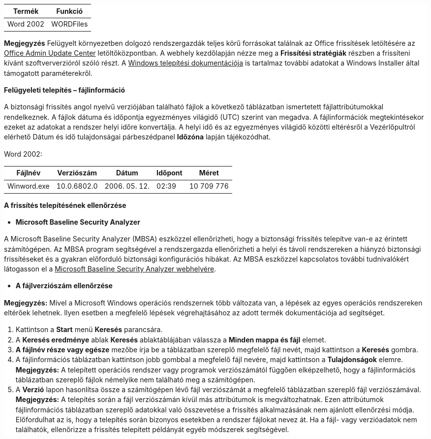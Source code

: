 | Termék    | Funkció   |
|-----------|-----------|
| Word 2002 | WORDFiles |

**Megjegyzés** Felügyelt környezetben dolgozó rendszergazdák teljes körű forrásokat találnak az Office frissítések letöltésére az [Office Admin Update Center](http://office.microsoft.com/en-us/fx011511561033.aspx) letöltőközpontban. A webhely kezdőlapján nézze meg a **Frissítési stratégiák** részben a frissíteni kívánt szoftververzióról szóló részt. A [Windows telepítési dokumentációja](http://go.microsoft.com/fwlink/?linkid=21685) is tartalmaz további adatokat a Windows Installer által támogatott paraméterekről.

**Felügyeleti telepítés – fájlinformáció**

A biztonsági frissítés angol nyelvű verziójában található fájlok a következő táblázatban ismertetett fájlattribútumokkal rendelkeznek. A fájlok dátuma és időpontja egyezményes világidő (UTC) szerint van megadva. A fájlinformációk megtekintésekor ezeket az adatokat a rendszer helyi időre konvertálja. A helyi idő és az egyezményes világidő közötti eltérésről a Vezérlőpultról elérhető Dátum és idő tulajdonságai párbeszédpanel **Időzóna** lapján tájékozódhat.

Word 2002:

| Fájlnév     | Verziószám  | Dátum         | Időpont | Méret      |
|-------------|-------------|---------------|---------|------------|
| Winword.exe | 10.0.6802.0 | 2006. 05. 12. | 02:39   | 10 709 776 |

**A frissítés telepítésének ellenőrzése**

-   **Microsoft Baseline Security Analyzer**

A Microsoft Baseline Security Analyzer (MBSA) eszközzel ellenőrizheti, hogy a biztonsági frissítés telepítve van-e az érintett számítógépen. Az MBSA program segítségével a rendszergazda ellenőrizheti a helyi és távoli rendszereken a hiányzó biztonsági frissítéseket és a gyakran előforduló biztonsági konfigurációs hibákat. Az MBSA eszközzel kapcsolatos további tudnivalókért látogasson el a [Microsoft Baseline Security Analyzer webhelyére](http://go.microsoft.com/fwlink/?linkid=21134).

-   **A fájlverziószám ellenőrzése**

**Megjegyzés:** Mivel a Microsoft Windows operációs rendszernek több változata van, a lépések az egyes operációs rendszereken eltérőek lehetnek. Ilyen esetben a megfelelő lépések végrehajtásához az adott termék dokumentációja ad segítséget.

1.  Kattintson a **Start** menü **Keresés** parancsára.
2.  A **Keresés eredménye** ablak **Keresés** ablaktáblájában válassza a **Minden mappa és fájl** elemet.
3.  **A fájlnév része vagy egésze** mezőbe írja be a táblázatban szereplő megfelelő fájl nevét, majd kattintson a **Keresés** gombra.
4.  A fájlinformációs táblázatban kattintson jobb gombbal a megfelelő fájl nevére, majd kattintson a **Tulajdonságok** elemre.  
    **Megjegyzés:** A telepített operációs rendszer vagy programok verziószámától függően elképzelhető, hogy a fájlinformációs táblázatban szereplő fájlok némelyike nem található meg a számítógépen.
5.  A **Verzió** lapon hasonlítsa össze a számítógépen lévő fájl verziószámát a megfelelő táblázatban szereplő fájl verziószámával.  
    **Megjegyzés:** A telepítés során a fájl verziószámán kívül más attribútumok is megváltozhatnak. Ezen attribútumok fájlinformációs táblázatban szereplő adatokkal való összevetése a frissítés alkalmazásának nem ajánlott ellenőrzési módja. Előfordulhat az is, hogy a telepítés során bizonyos esetekben a rendszer fájlokat nevez át. Ha a fájl- vagy verzióadatok nem találhatók, ellenőrizze a frissítés telepített példányát egyéb módszerek segítségével.
